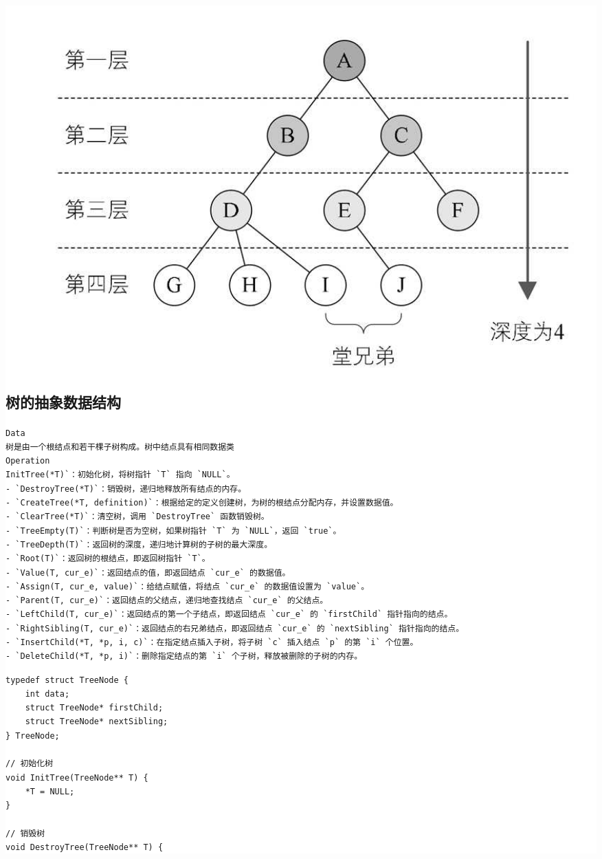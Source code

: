 ![Alt text](image-15.png)

## 树的抽象数据结构
```
Data
树是由一个根结点和若干棵子树构成。树中结点具有相同数据类
Operation
InitTree(*T)`：初始化树，将树指针 `T` 指向 `NULL`。
- `DestroyTree(*T)`：销毁树，递归地释放所有结点的内存。
- `CreateTree(*T, definition)`：根据给定的定义创建树，为树的根结点分配内存，并设置数据值。
- `ClearTree(*T)`：清空树，调用 `DestroyTree` 函数销毁树。
- `TreeEmpty(T)`：判断树是否为空树，如果树指针 `T` 为 `NULL`，返回 `true`。
- `TreeDepth(T)`：返回树的深度，递归地计算树的子树的最大深度。
- `Root(T)`：返回树的根结点，即返回树指针 `T`。
- `Value(T, cur_e)`：返回结点的值，即返回结点 `cur_e` 的数据值。
- `Assign(T, cur_e, value)`：给结点赋值，将结点 `cur_e` 的数据值设置为 `value`。
- `Parent(T, cur_e)`：返回结点的父结点，递归地查找结点 `cur_e` 的父结点。
- `LeftChild(T, cur_e)`：返回结点的第一个子结点，即返回结点 `cur_e` 的 `firstChild` 指针指向的结点。
- `RightSibling(T, cur_e)`：返回结点的右兄弟结点，即返回结点 `cur_e` 的 `nextSibling` 指针指向的结点。
- `InsertChild(*T, *p, i, c)`：在指定结点插入子树，将子树 `c` 插入结点 `p` 的第 `i` 个位置。
- `DeleteChild(*T, *p, i)`：删除指定结点的第 `i` 个子树，释放被删除的子树的内存。
```

```
typedef struct TreeNode {
    int data;
    struct TreeNode* firstChild;
    struct TreeNode* nextSibling;
} TreeNode;

// 初始化树
void InitTree(TreeNode** T) {
    *T = NULL;
}

// 销毁树
void DestroyTree(TreeNode** T) {
```
